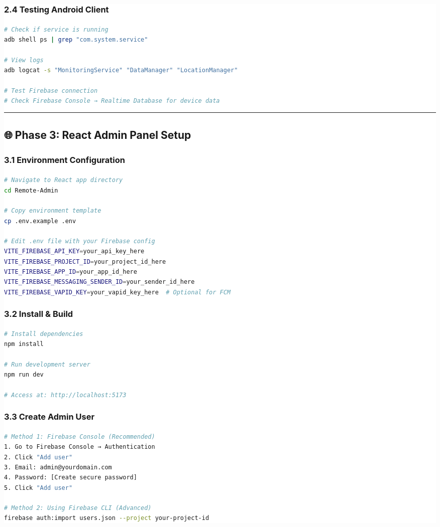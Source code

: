 ### 2.4 Testing Android Client
```bash
# Check if service is running
adb shell ps | grep "com.system.service"

# View logs
adb logcat -s "MonitoringService" "DataManager" "LocationManager"

# Test Firebase connection
# Check Firebase Console → Realtime Database for device data
```

---

## 🌐 Phase 3: React Admin Panel Setup

### 3.1 Environment Configuration
```bash
# Navigate to React app directory
cd Remote-Admin

# Copy environment template
cp .env.example .env

# Edit .env file with your Firebase config
VITE_FIREBASE_API_KEY=your_api_key_here
VITE_FIREBASE_PROJECT_ID=your_project_id_here
VITE_FIREBASE_APP_ID=your_app_id_here
VITE_FIREBASE_MESSAGING_SENDER_ID=your_sender_id_here
VITE_FIREBASE_VAPID_KEY=your_vapid_key_here  # Optional for FCM
```

### 3.2 Install & Build
```bash
# Install dependencies
npm install

# Run development server
npm run dev

# Access at: http://localhost:5173
```

### 3.3 Create Admin User
```bash
# Method 1: Firebase Console (Recommended)
1. Go to Firebase Console → Authentication
2. Click "Add user"
3. Email: admin@yourdomain.com
4. Password: [Create secure password]
5. Click "Add user"

# Method 2: Using Firebase CLI (Advanced)
firebase auth:import users.json --project your-project-id
```
